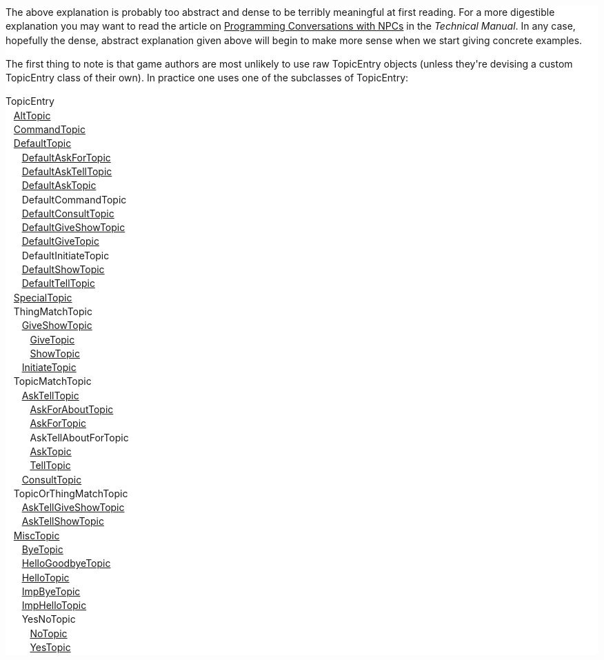 The above explanation is probably too abstract and dense to be terribly
meaningful at first reading. For a more digestible explanation you may
want to read the article on
<a href="../techman/t3conv.htm" target="_top">Programming Conversations
with NPCs</a> in the *Technical Manual*. In any case, hopefully the
dense, abstract explanation given above will begin to make more sense
when we start giving concrete examples.  
  
The first thing to note is that game authors are most unlikely to use
raw TopicEntry objects (unless they're devising a custom TopicEntry
class of their own). In practice one uses one of the subclasses of
TopicEntry:  
  
TopicEntry  
   [AltTopic](alttopic.htm)  
   [CommandTopic](commandtopic.htm)  
   [DefaultTopic](defaulttopics-overview.htm)  
      [DefaultAskForTopic](defaultaskfortopic.htm)  
      [DefaultAskTellTopic](defaultasktelltopic.htm)  
      [DefaultAskTopic](defaultasktopic.htm)  
      DefaultCommandTopic  
      [DefaultConsultTopic](defaultconsulttopic.htm)  
      [DefaultGiveShowTopic](defaultgiveshowtopic.htm)  
      [DefaultGiveTopic](defaultgivetopic.htm)  
      DefaultInitiateTopic  
      [DefaultShowTopic](defaultshowtopic.htm)  
      [DefaultTellTopic](defaulttelltopic.htm)  
   [SpecialTopic](specialtopic.htm)  
   ThingMatchTopic  
      [GiveShowTopic](giveshowtopic.htm)  
         [GiveTopic](givetopic.htm)  
         [ShowTopic](showtopic.htm)  
      [InitiateTopic](initiatetopic.htm)  
   TopicMatchTopic  
      [AskTellTopic](asktelltopic.htm)  
         [AskForAboutTopic](askaboutfortopic.htm)  
         [AskForTopic](askfortopic.htm)  
         AskTellAboutForTopic  
         [AskTopic](asktopic.htm)  
         [TellTopic](telltopic.htm)  
      [ConsultTopic](consulttopic.htm)  
   TopicOrThingMatchTopic  
      [AskTellGiveShowTopic](asktellgiveshowtopic.htm)  
      [AskTellShowTopic](asktellshowtopic.htm)  
   [MiscTopic](misctopic.htm)  
      [ByeTopic](byetopic.htm)  
      [HelloGoodbyeTopic](hellogoodbyetopic.htm)  
      [HelloTopic](hellotopic.htm)  
      [ImpByeTopic](impbyetopic.htm)  
      [ImpHelloTopic](imphellotopic.htm)  
      YesNoTopic  
         [NoTopic](notopic.htm)  
         [YesTopic](yestopic.htm)  
  